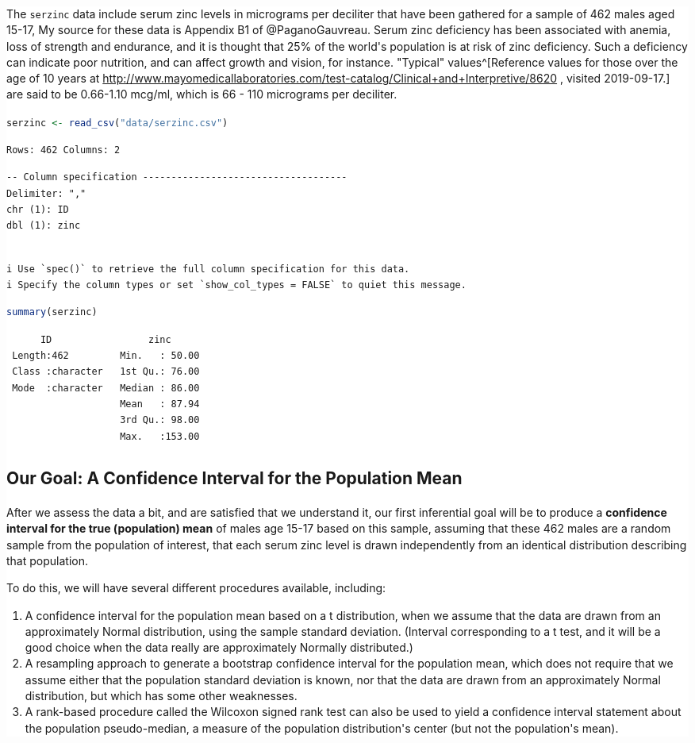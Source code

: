 The `serzinc` data include serum zinc levels in micrograms per deciliter that have been gathered for a sample of 462 males aged 15-17, My source for these data is Appendix B1 of @PaganoGauvreau. Serum zinc deficiency has been associated with anemia, loss of strength and endurance, and it is thought that 25% of the world's population is at risk of zinc deficiency.  Such a deficiency can indicate poor nutrition, and can affect growth and vision, for instance. "Typical" values^[Reference values for those over the age of 10 years at http://www.mayomedicallaboratories.com/test-catalog/Clinical+and+Interpretive/8620 , visited 2019-09-17.] are said to be 0.66-1.10 mcg/ml, which is 66 - 110 micrograms per deciliter. 


```r
serzinc <- read_csv("data/serzinc.csv")
```

```
Rows: 462 Columns: 2
```

```
-- Column specification ------------------------------------
Delimiter: ","
chr (1): ID
dbl (1): zinc
```

```

i Use `spec()` to retrieve the full column specification for this data.
i Specify the column types or set `show_col_types = FALSE` to quiet this message.
```

```r
summary(serzinc)
```

```
      ID                 zinc       
 Length:462         Min.   : 50.00  
 Class :character   1st Qu.: 76.00  
 Mode  :character   Median : 86.00  
                    Mean   : 87.94  
                    3rd Qu.: 98.00  
                    Max.   :153.00  
```

## Our Goal: A Confidence Interval for the Population Mean

After we assess the data a bit, and are satisfied that we understand it, our first inferential goal will be to produce a **confidence interval for the true (population) mean** of males age 15-17 based on this sample, assuming that these 462 males are a random sample from the population of interest, that each serum zinc level is drawn independently from an identical distribution describing that population.

To do this, we will have several different procedures available, including:

1. A confidence interval for the population mean based on a t distribution, when we assume that the data are drawn from an approximately Normal distribution, using the sample standard deviation. (Interval corresponding to a t test, and it will be a good choice when the data really are approximately Normally distributed.)
2. A resampling approach to generate a bootstrap confidence interval for the population mean, which does not require that we assume either that the population standard deviation is known, nor that the data are drawn from an approximately Normal distribution, but which has some other weaknesses.
3. A rank-based procedure called the Wilcoxon signed rank test can also be used to yield a confidence interval statement about the population pseudo-median, a measure of the population distribution's center (but not the population's mean).

